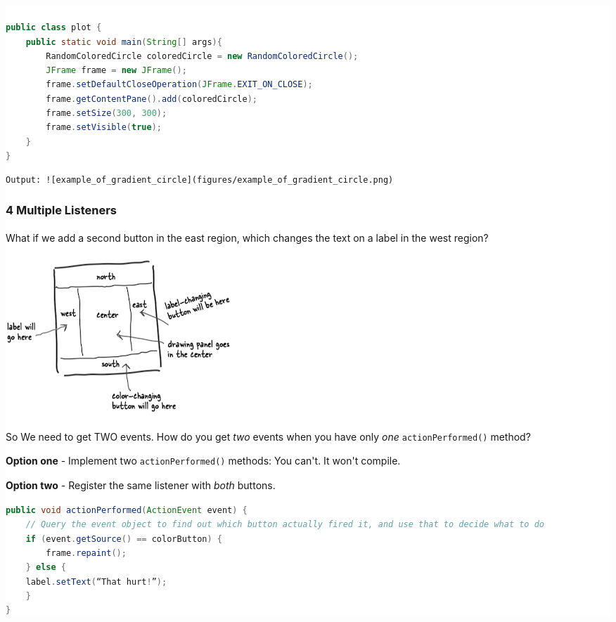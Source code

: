 ```Java
    
public class plot {
    public static void main(String[] args){
        RandomColoredCircle coloredCircle = new RandomColoredCircle();
        JFrame frame = new JFrame();
        frame.setDefaultCloseOperation(JFrame.EXIT_ON_CLOSE);
        frame.getContentPane().add(coloredCircle);
        frame.setSize(300, 300);
        frame.setVisible(true);
    }
}
```
    
    Output: ![example_of_gradient_circle](figures/example_of_gradient_circle.png)

### 4 Multiple Listeners

What if we add a second button in the east region, which changes the text on a label in the west region?

![two_buttons](figures/two_buttons.png)

So We need to get TWO events. How do you get *two* events when you have only *one* `actionPerformed()` method?

**Option one** - Implement two `actionPerformed()` methods: You can't. It won't compile.

**Option two** - Register the same listener with *both* buttons.

```Java
public void actionPerformed(ActionEvent event) { 
    // Query the event object to find out which button actually fired it, and use that to decide what to do
    if (event.getSource() == colorButton) { 
        frame.repaint(); 
    } else { 
    label.setText(“That hurt!”); 
    } 
}
```
